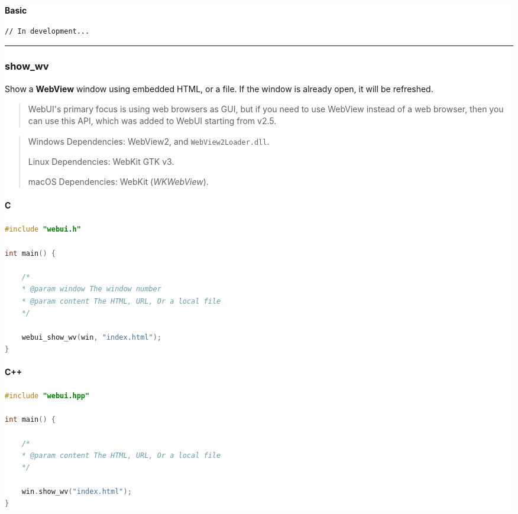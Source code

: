 **Basic**

```basic
// In development...
```





---
### show_wv

Show a **WebView** window using embedded HTML, or a file. If the window is already open, it will be refreshed.

> WebUI's primary focus is using web browsers as GUI, but if you need to use WebView instead of a web browser, then you can use this API, which was added to WebUI starting from v2.5.

> Windows Dependencies: WebView2, and `WebView2Loader.dll`.
>
> Linux Dependencies: WebKit GTK v3.
>
> macOS Dependencies: WebKit (_WKWebView_).



#### **C**

```c
#include "webui.h"

int main() {

    /*
    * @param window The window number
    * @param content The HTML, URL, Or a local file
    */
    
    webui_show_wv(win, "index.html");
}
```

#### **C++**

```cpp
#include "webui.hpp"

int main() {

    /*
    * @param content The HTML, URL, Or a local file
    */
    
    win.show_wv("index.html");
}
```

